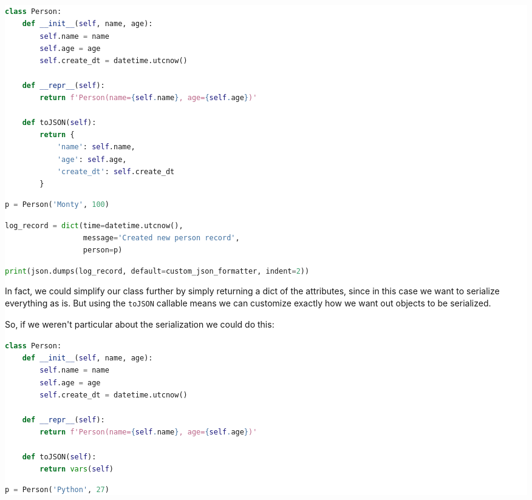 ```python
class Person:
    def __init__(self, name, age):
        self.name = name
        self.age = age
        self.create_dt = datetime.utcnow()
        
    def __repr__(self):
        return f'Person(name={self.name}, age={self.age})'
    
    def toJSON(self):
        return {
            'name': self.name,
            'age': self.age,
            'create_dt': self.create_dt
        }
```

```python
p = Person('Monty', 100)
```

```python
log_record = dict(time=datetime.utcnow(),
                  message='Created new person record',
                  person=p)
```

```python
print(json.dumps(log_record, default=custom_json_formatter, indent=2))
```

In fact, we could simplify our class further by simply returning a dict of the attributes, since in this case we want to serialize everything as is.
But using the `toJSON` callable means we can customize exactly how we want out objects to be serialized.

So, if we weren't particular about the serialization we could do this:

```python
class Person:
    def __init__(self, name, age):
        self.name = name
        self.age = age
        self.create_dt = datetime.utcnow()
        
    def __repr__(self):
        return f'Person(name={self.name}, age={self.age})'
    
    def toJSON(self):
        return vars(self)
```

```python
p = Person('Python', 27)
```
